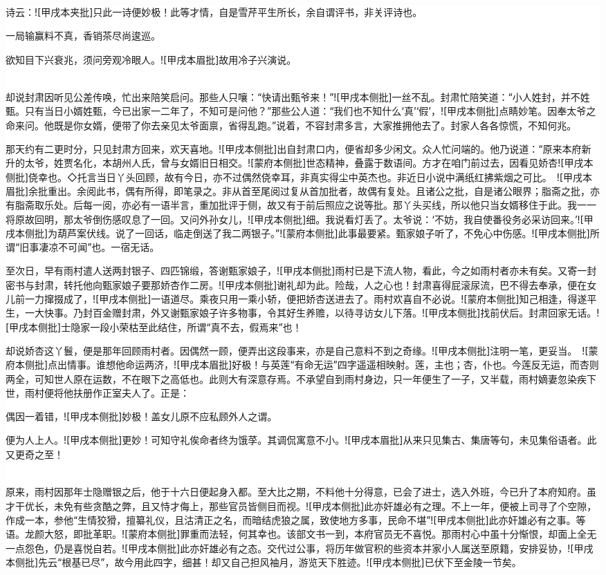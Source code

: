诗云：<span
class="small kt red">![甲戌本夹批]只此一诗便妙极！此等才情，自是雪芹平生所长，余自谓评书，非关评诗也。</span>

一局输赢料不真，香销茶尽尚逡巡。

欲知目下兴衰兆，须问旁观冷眼人。<span
class="small kt red">![甲戌本眉批]故用冷子兴演说。</span>

\
却说封肃因听见公差传唤，忙出来陪笑启问。那些人只嚷：“快请出甄爷来！”<span
class="small kt red">![甲戌本侧批]一丝不乱。</span>封肃忙陪笑道：“小人姓封，并不姓甄。只有当日小婿姓甄，今已出家一二年了，不知可是问他？”那些公人道：“我们也不知什么‘真’‘假’，<span
class="small kt red">![甲戌本侧批]点睛妙笔。</span>因奉太爷之命来问。他既是你女婿，便带了你去亲见太爷面禀，省得乱跑。”说着，不容封肃多言，大家推拥他去了。封家人各各惊慌，不知何兆。

那天约有二更时分，只见封肃方回来，欢天喜地。<span
class="small kt red">![甲戌本侧批]出自封肃口内，便省却多少闲文。</span>众人忙问端的。他乃说道：“原来本府新升的太爷，姓贾名化，本胡州人氏，曾与女婿旧日相交。<span
class="small kt">![蒙府本侧批]世态精神，叠露于数语间。</span>方才在咱门前过去，因看见娇杏<span
class="small kt red">![甲戌本侧批]侥幸也。◇托言当日丫头回顾，故有今日，亦不过偶然侥幸耳，非真实得尘中英杰也。非近日小说中满纸红拂紫烟之可比。　![甲戌本眉批]余批重出。余阅此书，偶有所得，即笔录之。非从首至尾阅过复从首加批者，故偶有复处。且诸公之批，自是诸公眼界；脂斋之批，亦有脂斋取乐处。后每一阅，亦必有一语半言，重加批评于侧，故又有于前后照应之说等批。</span>那丫头买线，所以他只当女婿移住于此。我一一将原故回明，那太爷倒伤感叹息了一回。又问外孙女儿，<span
class="small kt red">![甲戌本侧批]细。</span>我说看灯丢了。太爷说：‘不妨，我自使番役务必采访回来。’<span
class="small kt red">![甲戌本侧批]为葫芦案伏线。</span>说了一回话，临走倒送了我二两银子。”<span
class="small kt">![蒙府本侧批]此事最要紧。</span>甄家娘子听了，不免心中伤感。<span
class="small kt red">![甲戌本侧批]所谓“旧事凄凉不可闻”也。</span>一宿无话。

至次日，早有雨村遣人送两封银子、四匹锦缎，答谢甄家娘子，<span
class="small kt red">![甲戌本侧批]雨村已是下流人物，看此，今之如雨村者亦未有矣。</span>又寄一封密书与封肃，转托他向甄家娘子要那娇杏作二房。<span
class="small kt red">![甲戌本侧批]谢礼却为此。险哉，人之心也！</span>封肃喜得屁滚尿流，巴不得去奉承，便在女儿前一力撺掇成了，<span
class="small kt red">![甲戌本侧批]一语道尽。</span>乘夜只用一乘小轿，便把娇杏送进去了。雨村欢喜自不必说。<span
class="small kt">![蒙府本侧批]知己相逢，得遂平生，一大快事。</span>乃封百金赠封肃，外又谢甄家娘子许多物事，令其好生养赡，以待寻访女儿下落。<span
class="small kt red">![甲戌本侧批]找前伏后。</span>封肃回家无话。<span
class="small kt red">![甲戌本侧批]士隐家一段小荣枯至此结住，所谓“真不去，假焉来”也！</span>

却说娇杏这丫鬟，便是那年回顾雨村者。因偶然一顾，便弄出这段事来，亦是自己意料不到之奇缘。<span
class="small kt"><span
class="red">![甲戌本侧批]注明一笔，更妥当。　</span>![蒙府本侧批]点出情事。</span>谁想他命运两济，<span
class="small kt red">![甲戌本眉批]好极！与英莲“有命无运”四字遥遥相映射。莲，主也；杏，仆也。今莲反无运，而杏则两全，可知世人原在运数，不在眼下之高低也。此则大有深意存焉。</span>不承望自到雨村身边，只一年便生了一子，又半载，雨村嫡妻忽染疾下世，雨村便将他扶册作正室夫人了。正是：

偶因一着错，<span
class="small kt red">![甲戌本侧批]妙极！盖女儿原不应私顾外人之谓。</span>

便为人上人。<span
class="small kt red">![甲戌本侧批]更妙！可知守礼俟命者终为饿莩。其调侃寓意不小。![甲戌本眉批]从来只见集古、集唐等句，未见集俗语者。此又更奇之至！</span>

\
原来，雨村因那年士隐赠银之后，他于十六日便起身入都。至大比之期，不料他十分得意，已会了进士，选入外班，今已升了本府知府。虽才干优长，未免有些贪酷之弊，且又恃才侮上，那些官员皆侧目而视。<span
class="small kt red">![甲戌本侧批]此亦奸雄必有之理。</span>不上一年，便被上司寻了个空隙，作成一本，参他“生情狡猾，擅纂礼仪，且沽清正之名，而暗结虎狼之属，致使地方多事，民命不堪”<span
class="small kt red">![甲戌本侧批]此亦奸雄必有之事。</span>等语。龙颜大怒，即批革职。<span
class="small kt">![蒙府本侧批]罪重而法轻，何其幸也。</span>该部文书一到，本府官员无不喜悦。那雨村心中虽十分惭恨，却面上全无一点怨色，仍是喜悦自若。<span
class="small kt red">![甲戌本侧批]此亦奸雄必有之态。</span>交代过公事，将历年做官积的些资本并家小人属送至原籍，安排妥协，<span
class="small kt red">![甲戌本侧批]先云“根基已尽”，故今用此四字，细甚！</span>却又自己担风袖月，游览天下胜迹。<span
class="small kt red">![甲戌本侧批]已伏下至金陵一节矣。</span>
